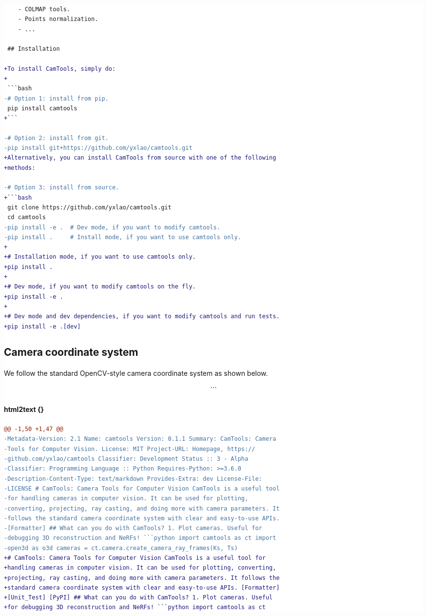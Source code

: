 ```diff
    - COLMAP tools.
    - Points normalization.
    - ...
 
 ## Installation
 
+To install CamTools, simply do:
+
 ```bash
-# Option 1: install from pip.
 pip install camtools
+```
 
-# Option 2: install from git.
-pip install git+https://github.com/yxlao/camtools.git
+Alternatively, you can install CamTools from source with one of the following
+methods:
 
-# Option 3: install from source.
+```bash
 git clone https://github.com/yxlao/camtools.git
 cd camtools
-pip install -e .  # Dev mode, if you want to modify camtools.
-pip install .     # Install mode, if you want to use camtools only.
+
+# Installation mode, if you want to use camtools only.
+pip install .
+
+# Dev mode, if you want to modify camtools on the fly.
+pip install -e .
+
+# Dev mode and dev dependencies, if you want to modify camtools and run tests.
+pip install -e .[dev]
 ```
 
 ## Camera coordinate system
 
 We follow the standard OpenCV-style camera coordinate system as shown below.
 
 <p align="center">
```

#### html2text {}

```diff
@@ -1,50 +1,47 @@
-Metadata-Version: 2.1 Name: camtools Version: 0.1.1 Summary: CamTools: Camera
-Tools for Computer Vision. License: MIT Project-URL: Homepage, https://
-github.com/yxlao/camtools Classifier: Development Status :: 3 - Alpha
-Classifier: Programming Language :: Python Requires-Python: >=3.6.0
-Description-Content-Type: text/markdown Provides-Extra: dev License-File:
-LICENSE # CamTools: Camera Tools for Computer Vision CamTools is a useful tool
-for handling cameras in computer vision. It can be used for plotting,
-converting, projecting, ray casting, and doing more with camera parameters. It
-follows the standard camera coordinate system with clear and easy-to-use APIs.
-[Formatter] ## What can you do with CamTools? 1. Plot cameras. Useful for
-debugging 3D reconstruction and NeRFs! ```python import camtools as ct import
-open3d as o3d cameras = ct.camera.create_camera_ray_frames(Ks, Ts)
+# CamTools: Camera Tools for Computer Vision CamTools is a useful tool for
+handling cameras in computer vision. It can be used for plotting, converting,
+projecting, ray casting, and doing more with camera parameters. It follows the
+standard camera coordinate system with clear and easy-to-use APIs. [Formatter]
+[Unit_Test] [PyPI] ## What can you do with CamTools? 1. Plot cameras. Useful
+for debugging 3D reconstruction and NeRFs! ```python import camtools as ct
```